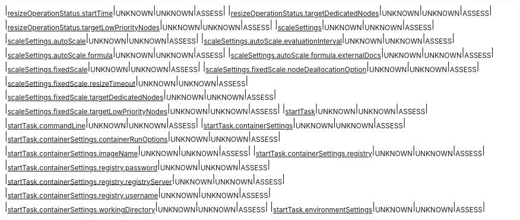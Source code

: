 |<sub>[resizeOperationStatus.startTime](https://github.com/openrba/python-azure-techradar/tree/master/Microsoft.Batch/batchAccounts/pools/resizeOperationStatus.startTime)</sub>|<sub>UNKNOWN</sub>|<sub>UNKNOWN</sub>|<sub>ASSESS</sub>|
|<sub>[resizeOperationStatus.targetDedicatedNodes](https://github.com/openrba/python-azure-techradar/tree/master/Microsoft.Batch/batchAccounts/pools/resizeOperationStatus.targetDedicatedNodes)</sub>|<sub>UNKNOWN</sub>|<sub>UNKNOWN</sub>|<sub>ASSESS</sub>|
|<sub>[resizeOperationStatus.targetLowPriorityNodes](https://github.com/openrba/python-azure-techradar/tree/master/Microsoft.Batch/batchAccounts/pools/resizeOperationStatus.targetLowPriorityNodes)</sub>|<sub>UNKNOWN</sub>|<sub>UNKNOWN</sub>|<sub>ASSESS</sub>|
|<sub>[scaleSettings](https://github.com/openrba/python-azure-techradar/tree/master/Microsoft.Batch/batchAccounts/pools/scaleSettings)</sub>|<sub>UNKNOWN</sub>|<sub>UNKNOWN</sub>|<sub>ASSESS</sub>|
|<sub>[scaleSettings.autoScale](https://github.com/openrba/python-azure-techradar/tree/master/Microsoft.Batch/batchAccounts/pools/scaleSettings.autoScale)</sub>|<sub>UNKNOWN</sub>|<sub>UNKNOWN</sub>|<sub>ASSESS</sub>|
|<sub>[scaleSettings.autoScale.evaluationInterval](https://github.com/openrba/python-azure-techradar/tree/master/Microsoft.Batch/batchAccounts/pools/scaleSettings.autoScale.evaluationInterval)</sub>|<sub>UNKNOWN</sub>|<sub>UNKNOWN</sub>|<sub>ASSESS</sub>|
|<sub>[scaleSettings.autoScale.formula](https://github.com/openrba/python-azure-techradar/tree/master/Microsoft.Batch/batchAccounts/pools/scaleSettings.autoScale.formula)</sub>|<sub>UNKNOWN</sub>|<sub>UNKNOWN</sub>|<sub>ASSESS</sub>|
|<sub>[scaleSettings.autoScale.formula.externalDocs](https://github.com/openrba/python-azure-techradar/tree/master/Microsoft.Batch/batchAccounts/pools/scaleSettings.autoScale.formula.externalDocs)</sub>|<sub>UNKNOWN</sub>|<sub>UNKNOWN</sub>|<sub>ASSESS</sub>|
|<sub>[scaleSettings.fixedScale](https://github.com/openrba/python-azure-techradar/tree/master/Microsoft.Batch/batchAccounts/pools/scaleSettings.fixedScale)</sub>|<sub>UNKNOWN</sub>|<sub>UNKNOWN</sub>|<sub>ASSESS</sub>|
|<sub>[scaleSettings.fixedScale.nodeDeallocationOption](https://github.com/openrba/python-azure-techradar/tree/master/Microsoft.Batch/batchAccounts/pools/scaleSettings.fixedScale.nodeDeallocationOption)</sub>|<sub>UNKNOWN</sub>|<sub>UNKNOWN</sub>|<sub>ASSESS</sub>|
|<sub>[scaleSettings.fixedScale.resizeTimeout](https://github.com/openrba/python-azure-techradar/tree/master/Microsoft.Batch/batchAccounts/pools/scaleSettings.fixedScale.resizeTimeout)</sub>|<sub>UNKNOWN</sub>|<sub>UNKNOWN</sub>|<sub>ASSESS</sub>|
|<sub>[scaleSettings.fixedScale.targetDedicatedNodes](https://github.com/openrba/python-azure-techradar/tree/master/Microsoft.Batch/batchAccounts/pools/scaleSettings.fixedScale.targetDedicatedNodes)</sub>|<sub>UNKNOWN</sub>|<sub>UNKNOWN</sub>|<sub>ASSESS</sub>|
|<sub>[scaleSettings.fixedScale.targetLowPriorityNodes](https://github.com/openrba/python-azure-techradar/tree/master/Microsoft.Batch/batchAccounts/pools/scaleSettings.fixedScale.targetLowPriorityNodes)</sub>|<sub>UNKNOWN</sub>|<sub>UNKNOWN</sub>|<sub>ASSESS</sub>|
|<sub>[startTask](https://github.com/openrba/python-azure-techradar/tree/master/Microsoft.Batch/batchAccounts/pools/startTask)</sub>|<sub>UNKNOWN</sub>|<sub>UNKNOWN</sub>|<sub>ASSESS</sub>|
|<sub>[startTask.commandLine](https://github.com/openrba/python-azure-techradar/tree/master/Microsoft.Batch/batchAccounts/pools/startTask.commandLine)</sub>|<sub>UNKNOWN</sub>|<sub>UNKNOWN</sub>|<sub>ASSESS</sub>|
|<sub>[startTask.containerSettings](https://github.com/openrba/python-azure-techradar/tree/master/Microsoft.Batch/batchAccounts/pools/startTask.containerSettings)</sub>|<sub>UNKNOWN</sub>|<sub>UNKNOWN</sub>|<sub>ASSESS</sub>|
|<sub>[startTask.containerSettings.containerRunOptions](https://github.com/openrba/python-azure-techradar/tree/master/Microsoft.Batch/batchAccounts/pools/startTask.containerSettings.containerRunOptions)</sub>|<sub>UNKNOWN</sub>|<sub>UNKNOWN</sub>|<sub>ASSESS</sub>|
|<sub>[startTask.containerSettings.imageName](https://github.com/openrba/python-azure-techradar/tree/master/Microsoft.Batch/batchAccounts/pools/startTask.containerSettings.imageName)</sub>|<sub>UNKNOWN</sub>|<sub>UNKNOWN</sub>|<sub>ASSESS</sub>|
|<sub>[startTask.containerSettings.registry](https://github.com/openrba/python-azure-techradar/tree/master/Microsoft.Batch/batchAccounts/pools/startTask.containerSettings.registry)</sub>|<sub>UNKNOWN</sub>|<sub>UNKNOWN</sub>|<sub>ASSESS</sub>|
|<sub>[startTask.containerSettings.registry.password](https://github.com/openrba/python-azure-techradar/tree/master/Microsoft.Batch/batchAccounts/pools/startTask.containerSettings.registry.password)</sub>|<sub>UNKNOWN</sub>|<sub>UNKNOWN</sub>|<sub>ASSESS</sub>|
|<sub>[startTask.containerSettings.registry.registryServer](https://github.com/openrba/python-azure-techradar/tree/master/Microsoft.Batch/batchAccounts/pools/startTask.containerSettings.registry.registryServer)</sub>|<sub>UNKNOWN</sub>|<sub>UNKNOWN</sub>|<sub>ASSESS</sub>|
|<sub>[startTask.containerSettings.registry.username](https://github.com/openrba/python-azure-techradar/tree/master/Microsoft.Batch/batchAccounts/pools/startTask.containerSettings.registry.username)</sub>|<sub>UNKNOWN</sub>|<sub>UNKNOWN</sub>|<sub>ASSESS</sub>|
|<sub>[startTask.containerSettings.workingDirectory](https://github.com/openrba/python-azure-techradar/tree/master/Microsoft.Batch/batchAccounts/pools/startTask.containerSettings.workingDirectory)</sub>|<sub>UNKNOWN</sub>|<sub>UNKNOWN</sub>|<sub>ASSESS</sub>|
|<sub>[startTask.environmentSettings](https://github.com/openrba/python-azure-techradar/tree/master/Microsoft.Batch/batchAccounts/pools/startTask.environmentSettings)</sub>|<sub>UNKNOWN</sub>|<sub>UNKNOWN</sub>|<sub>ASSESS</sub>|
